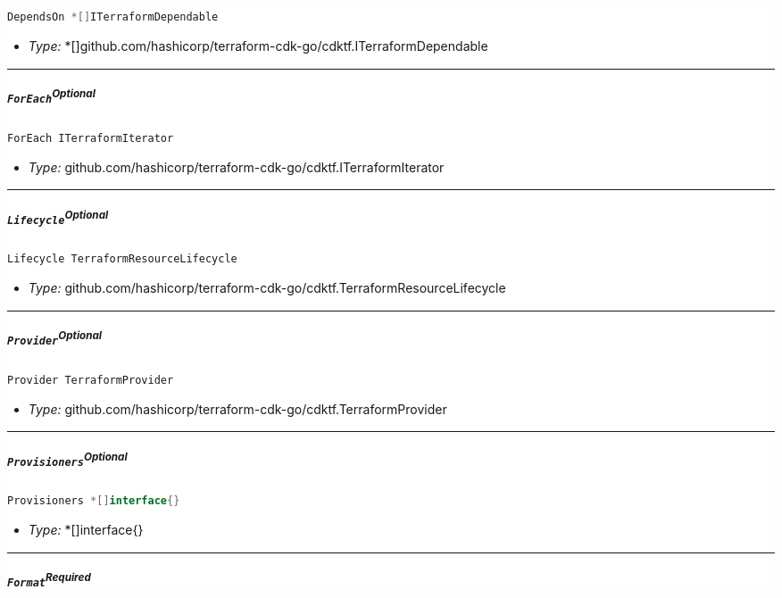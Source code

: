 ```go
DependsOn *[]ITerraformDependable
```

- *Type:* *[]github.com/hashicorp/terraform-cdk-go/cdktf.ITerraformDependable

---

##### `ForEach`<sup>Optional</sup> <a name="ForEach" id="@cdktf/provider-databricks.dataDatabricksNotebook.DataDatabricksNotebookConfig.property.forEach"></a>

```go
ForEach ITerraformIterator
```

- *Type:* github.com/hashicorp/terraform-cdk-go/cdktf.ITerraformIterator

---

##### `Lifecycle`<sup>Optional</sup> <a name="Lifecycle" id="@cdktf/provider-databricks.dataDatabricksNotebook.DataDatabricksNotebookConfig.property.lifecycle"></a>

```go
Lifecycle TerraformResourceLifecycle
```

- *Type:* github.com/hashicorp/terraform-cdk-go/cdktf.TerraformResourceLifecycle

---

##### `Provider`<sup>Optional</sup> <a name="Provider" id="@cdktf/provider-databricks.dataDatabricksNotebook.DataDatabricksNotebookConfig.property.provider"></a>

```go
Provider TerraformProvider
```

- *Type:* github.com/hashicorp/terraform-cdk-go/cdktf.TerraformProvider

---

##### `Provisioners`<sup>Optional</sup> <a name="Provisioners" id="@cdktf/provider-databricks.dataDatabricksNotebook.DataDatabricksNotebookConfig.property.provisioners"></a>

```go
Provisioners *[]interface{}
```

- *Type:* *[]interface{}

---

##### `Format`<sup>Required</sup> <a name="Format" id="@cdktf/provider-databricks.dataDatabricksNotebook.DataDatabricksNotebookConfig.property.format"></a>
